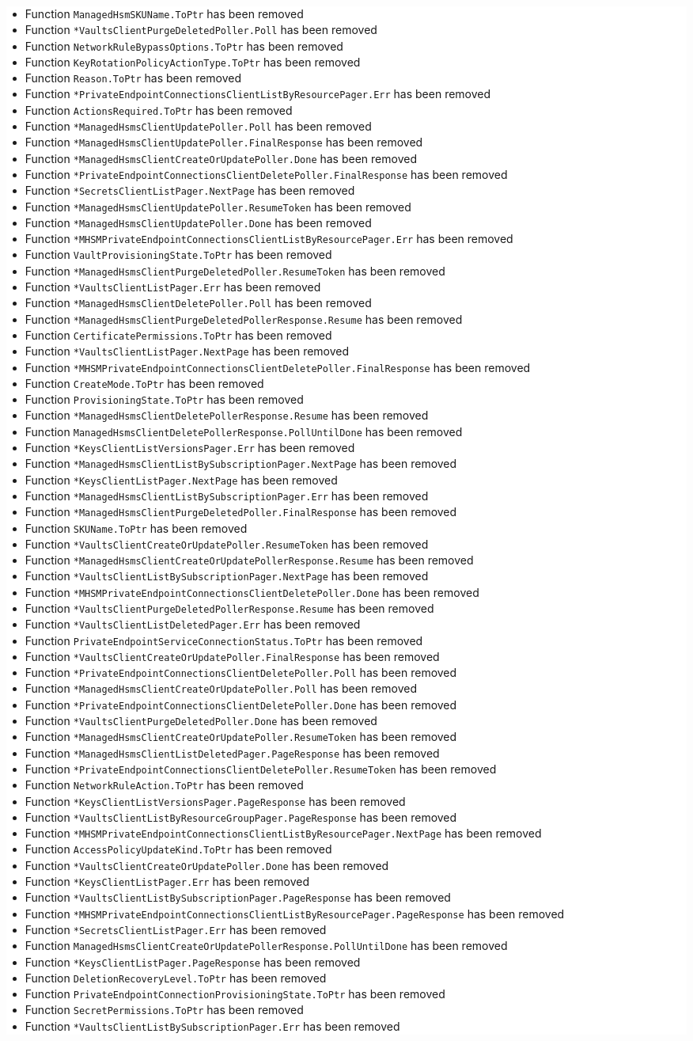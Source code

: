 - Function `ManagedHsmSKUName.ToPtr` has been removed
- Function `*VaultsClientPurgeDeletedPoller.Poll` has been removed
- Function `NetworkRuleBypassOptions.ToPtr` has been removed
- Function `KeyRotationPolicyActionType.ToPtr` has been removed
- Function `Reason.ToPtr` has been removed
- Function `*PrivateEndpointConnectionsClientListByResourcePager.Err` has been removed
- Function `ActionsRequired.ToPtr` has been removed
- Function `*ManagedHsmsClientUpdatePoller.Poll` has been removed
- Function `*ManagedHsmsClientUpdatePoller.FinalResponse` has been removed
- Function `*ManagedHsmsClientCreateOrUpdatePoller.Done` has been removed
- Function `*PrivateEndpointConnectionsClientDeletePoller.FinalResponse` has been removed
- Function `*SecretsClientListPager.NextPage` has been removed
- Function `*ManagedHsmsClientUpdatePoller.ResumeToken` has been removed
- Function `*ManagedHsmsClientUpdatePoller.Done` has been removed
- Function `*MHSMPrivateEndpointConnectionsClientListByResourcePager.Err` has been removed
- Function `VaultProvisioningState.ToPtr` has been removed
- Function `*ManagedHsmsClientPurgeDeletedPoller.ResumeToken` has been removed
- Function `*VaultsClientListPager.Err` has been removed
- Function `*ManagedHsmsClientDeletePoller.Poll` has been removed
- Function `*ManagedHsmsClientPurgeDeletedPollerResponse.Resume` has been removed
- Function `CertificatePermissions.ToPtr` has been removed
- Function `*VaultsClientListPager.NextPage` has been removed
- Function `*MHSMPrivateEndpointConnectionsClientDeletePoller.FinalResponse` has been removed
- Function `CreateMode.ToPtr` has been removed
- Function `ProvisioningState.ToPtr` has been removed
- Function `*ManagedHsmsClientDeletePollerResponse.Resume` has been removed
- Function `ManagedHsmsClientDeletePollerResponse.PollUntilDone` has been removed
- Function `*KeysClientListVersionsPager.Err` has been removed
- Function `*ManagedHsmsClientListBySubscriptionPager.NextPage` has been removed
- Function `*KeysClientListPager.NextPage` has been removed
- Function `*ManagedHsmsClientListBySubscriptionPager.Err` has been removed
- Function `*ManagedHsmsClientPurgeDeletedPoller.FinalResponse` has been removed
- Function `SKUName.ToPtr` has been removed
- Function `*VaultsClientCreateOrUpdatePoller.ResumeToken` has been removed
- Function `*ManagedHsmsClientCreateOrUpdatePollerResponse.Resume` has been removed
- Function `*VaultsClientListBySubscriptionPager.NextPage` has been removed
- Function `*MHSMPrivateEndpointConnectionsClientDeletePoller.Done` has been removed
- Function `*VaultsClientPurgeDeletedPollerResponse.Resume` has been removed
- Function `*VaultsClientListDeletedPager.Err` has been removed
- Function `PrivateEndpointServiceConnectionStatus.ToPtr` has been removed
- Function `*VaultsClientCreateOrUpdatePoller.FinalResponse` has been removed
- Function `*PrivateEndpointConnectionsClientDeletePoller.Poll` has been removed
- Function `*ManagedHsmsClientCreateOrUpdatePoller.Poll` has been removed
- Function `*PrivateEndpointConnectionsClientDeletePoller.Done` has been removed
- Function `*VaultsClientPurgeDeletedPoller.Done` has been removed
- Function `*ManagedHsmsClientCreateOrUpdatePoller.ResumeToken` has been removed
- Function `*ManagedHsmsClientListDeletedPager.PageResponse` has been removed
- Function `*PrivateEndpointConnectionsClientDeletePoller.ResumeToken` has been removed
- Function `NetworkRuleAction.ToPtr` has been removed
- Function `*KeysClientListVersionsPager.PageResponse` has been removed
- Function `*VaultsClientListByResourceGroupPager.PageResponse` has been removed
- Function `*MHSMPrivateEndpointConnectionsClientListByResourcePager.NextPage` has been removed
- Function `AccessPolicyUpdateKind.ToPtr` has been removed
- Function `*VaultsClientCreateOrUpdatePoller.Done` has been removed
- Function `*KeysClientListPager.Err` has been removed
- Function `*VaultsClientListBySubscriptionPager.PageResponse` has been removed
- Function `*MHSMPrivateEndpointConnectionsClientListByResourcePager.PageResponse` has been removed
- Function `*SecretsClientListPager.Err` has been removed
- Function `ManagedHsmsClientCreateOrUpdatePollerResponse.PollUntilDone` has been removed
- Function `*KeysClientListPager.PageResponse` has been removed
- Function `DeletionRecoveryLevel.ToPtr` has been removed
- Function `PrivateEndpointConnectionProvisioningState.ToPtr` has been removed
- Function `SecretPermissions.ToPtr` has been removed
- Function `*VaultsClientListBySubscriptionPager.Err` has been removed